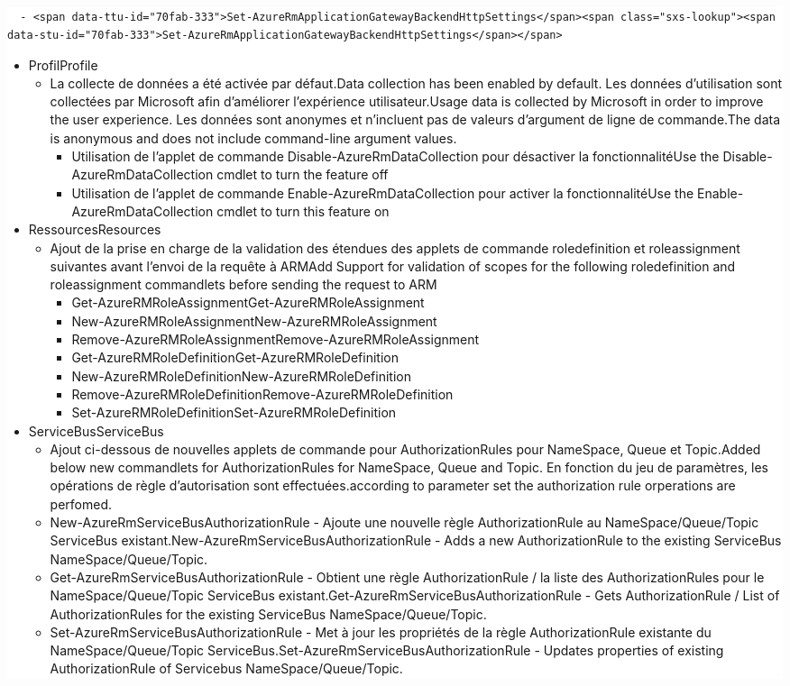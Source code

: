       - <span data-ttu-id="70fab-333">Set-AzureRmApplicationGatewayBackendHttpSettings</span><span class="sxs-lookup"><span data-stu-id="70fab-333">Set-AzureRmApplicationGatewayBackendHttpSettings</span></span>
* <span data-ttu-id="70fab-334">Profil</span><span class="sxs-lookup"><span data-stu-id="70fab-334">Profile</span></span>
    * <span data-ttu-id="70fab-335">La collecte de données a été activée par défaut.</span><span class="sxs-lookup"><span data-stu-id="70fab-335">Data collection has been enabled by default.</span></span> <span data-ttu-id="70fab-336">Les données d’utilisation sont collectées par Microsoft afin d’améliorer l’expérience utilisateur.</span><span class="sxs-lookup"><span data-stu-id="70fab-336">Usage data is collected by Microsoft in order to improve the user experience.</span></span> <span data-ttu-id="70fab-337">Les données sont anonymes et n’incluent pas de valeurs d’argument de ligne de commande.</span><span class="sxs-lookup"><span data-stu-id="70fab-337">The data is anonymous and does not include command-line argument values.</span></span>
      - <span data-ttu-id="70fab-338">Utilisation de l’applet de commande Disable-AzureRmDataCollection pour désactiver la fonctionnalité</span><span class="sxs-lookup"><span data-stu-id="70fab-338">Use the Disable-AzureRmDataCollection cmdlet to turn the feature off</span></span>
      - <span data-ttu-id="70fab-339">Utilisation de l’applet de commande Enable-AzureRmDataCollection pour activer la fonctionnalité</span><span class="sxs-lookup"><span data-stu-id="70fab-339">Use the Enable-AzureRmDataCollection cmdlet to turn this feature on</span></span>
* <span data-ttu-id="70fab-340">Ressources</span><span class="sxs-lookup"><span data-stu-id="70fab-340">Resources</span></span>
    * <span data-ttu-id="70fab-341">Ajout de la prise en charge de la validation des étendues des applets de commande roledefinition et roleassignment suivantes avant l’envoi de la requête à ARM</span><span class="sxs-lookup"><span data-stu-id="70fab-341">Add Support for validation of scopes for the following roledefinition and roleassignment commandlets before sending the request to ARM</span></span>
      - <span data-ttu-id="70fab-342">Get-AzureRMRoleAssignment</span><span class="sxs-lookup"><span data-stu-id="70fab-342">Get-AzureRMRoleAssignment</span></span>
      - <span data-ttu-id="70fab-343">New-AzureRMRoleAssignment</span><span class="sxs-lookup"><span data-stu-id="70fab-343">New-AzureRMRoleAssignment</span></span>
      - <span data-ttu-id="70fab-344">Remove-AzureRMRoleAssignment</span><span class="sxs-lookup"><span data-stu-id="70fab-344">Remove-AzureRMRoleAssignment</span></span>
      - <span data-ttu-id="70fab-345">Get-AzureRMRoleDefinition</span><span class="sxs-lookup"><span data-stu-id="70fab-345">Get-AzureRMRoleDefinition</span></span>
      - <span data-ttu-id="70fab-346">New-AzureRMRoleDefinition</span><span class="sxs-lookup"><span data-stu-id="70fab-346">New-AzureRMRoleDefinition</span></span>
      - <span data-ttu-id="70fab-347">Remove-AzureRMRoleDefinition</span><span class="sxs-lookup"><span data-stu-id="70fab-347">Remove-AzureRMRoleDefinition</span></span>
      - <span data-ttu-id="70fab-348">Set-AzureRMRoleDefinition</span><span class="sxs-lookup"><span data-stu-id="70fab-348">Set-AzureRMRoleDefinition</span></span>
* <span data-ttu-id="70fab-349">ServiceBus</span><span class="sxs-lookup"><span data-stu-id="70fab-349">ServiceBus</span></span>
    * <span data-ttu-id="70fab-350">Ajout ci-dessous de nouvelles applets de commande pour AuthorizationRules pour NameSpace, Queue et Topic.</span><span class="sxs-lookup"><span data-stu-id="70fab-350">Added below new commandlets for AuthorizationRules for NameSpace, Queue and Topic.</span></span> <span data-ttu-id="70fab-351">En fonction du jeu de paramètres, les opérations de règle d’autorisation sont effectuées.</span><span class="sxs-lookup"><span data-stu-id="70fab-351">according to parameter set the authorization rule orperations are perfomed.</span></span>
     - <span data-ttu-id="70fab-352">New-AzureRmServiceBusAuthorizationRule - Ajoute une nouvelle règle AuthorizationRule au NameSpace/Queue/Topic ServiceBus existant.</span><span class="sxs-lookup"><span data-stu-id="70fab-352">New-AzureRmServiceBusAuthorizationRule - Adds a new AuthorizationRule to the existing ServiceBus NameSpace/Queue/Topic.</span></span>
     - <span data-ttu-id="70fab-353">Get-AzureRmServiceBusAuthorizationRule - Obtient une règle AuthorizationRule / la liste des AuthorizationRules pour le NameSpace/Queue/Topic ServiceBus existant.</span><span class="sxs-lookup"><span data-stu-id="70fab-353">Get-AzureRmServiceBusAuthorizationRule - Gets AuthorizationRule / List of AuthorizationRules for the existing ServiceBus NameSpace/Queue/Topic.</span></span>
     - <span data-ttu-id="70fab-354">Set-AzureRmServiceBusAuthorizationRule - Met à jour les propriétés de la règle AuthorizationRule existante du NameSpace/Queue/Topic ServiceBus.</span><span class="sxs-lookup"><span data-stu-id="70fab-354">Set-AzureRmServiceBusAuthorizationRule - Updates properties of existing AuthorizationRule of Servicebus NameSpace/Queue/Topic.</span></span>
